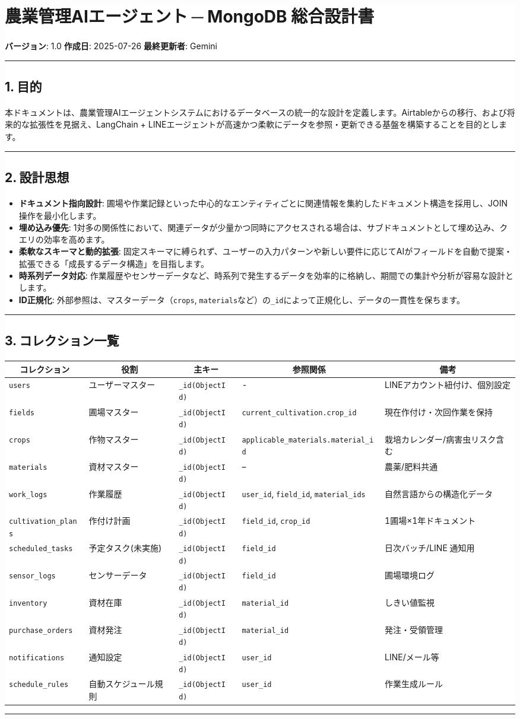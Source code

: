 # 農業管理AIエージェント ─ MongoDB 総合設計書

**バージョン**: 1.0
**作成日**: 2025-07-26
**最終更新者**: Gemini

---

## 1. 目的
本ドキュメントは、農業管理AIエージェントシステムにおけるデータベースの統一的な設計を定義します。Airtableからの移行、および将来的な拡張性を見据え、LangChain + LINEエージェントが高速かつ柔軟にデータを参照・更新できる基盤を構築することを目的とします。

---

## 2. 設計思想
- **ドキュメント指向設計**: 圃場や作業記録といった中心的なエンティティごとに関連情報を集約したドキュメント構造を採用し、JOIN操作を最小化します。
- **埋め込み優先**: 1対多の関係性において、関連データが少量かつ同時にアクセスされる場合は、サブドキュメントとして埋め込み、クエリの効率を高めます。
- **柔軟なスキーマと動的拡張**: 固定スキーマに縛られず、ユーザーの入力パターンや新しい要件に応じてAIがフィールドを自動で提案・拡張できる「成長するデータ構造」を目指します。
- **時系列データ対応**: 作業履歴やセンサーデータなど、時系列で発生するデータを効率的に格納し、期間での集計や分析が容易な設計とします。
- **ID正規化**: 外部参照は、マスターデータ（`crops`, `materials`など）の`_id`によって正規化し、データの一貫性を保ちます。

---

## 3. コレクション一覧
| コレクション | 役割 | 主キー | 参照関係 | 備考 |
|--------------|------|--------|----------|------|
| `users` | ユーザーマスター | `_id(ObjectId)` | - | LINEアカウント紐付け、個別設定 |
| `fields` | 圃場マスター | `_id(ObjectId)` | `current_cultivation.crop_id` | 現在作付け・次回作業を保持 |
| `crops` | 作物マスター | `_id(ObjectId)` | `applicable_materials.material_id` | 栽培カレンダー/病害虫リスク含む |
| `materials` | 資材マスター | `_id(ObjectId)` | – | 農薬/肥料共通 |
| `work_logs` | 作業履歴 | `_id(ObjectId)` | `user_id`, `field_id`, `material_ids` | 自然言語からの構造化データ |
| `cultivation_plans` | 作付け計画 | `_id(ObjectId)` | `field_id`, `crop_id` | 1圃場×1年ドキュメント |
| `scheduled_tasks` | 予定タスク(未実施) | `_id(ObjectId)` | `field_id` | 日次バッチ/LINE 通知用 |
| `sensor_logs` | センサーデータ | `_id(ObjectId)` | `field_id` | 圃場環境ログ |
| `inventory` | 資材在庫 | `_id(ObjectId)` | `material_id` | しきい値監視 |
| `purchase_orders` | 資材発注 | `_id(ObjectId)` | `material_id` | 発注・受領管理 |
| `notifications` | 通知設定 | `_id(ObjectId)` | `user_id` | LINE/メール等 |
| `schedule_rules` | 自動スケジュール規則 | `_id(ObjectId)` | `user_id` | 作業生成ルール |

---
